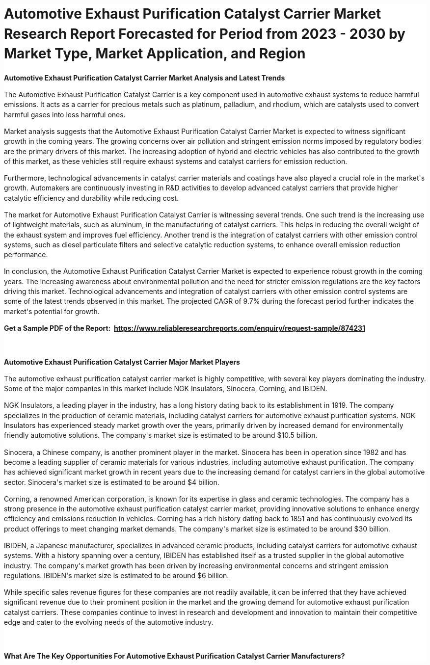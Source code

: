 <p><h1>Automotive Exhaust Purification Catalyst Carrier Market Research Report Forecasted for Period from 2023 -  2030 by Market Type, Market Application, and Region</h1></p><p><strong>Automotive Exhaust Purification Catalyst Carrier Market Analysis and Latest Trends</strong></p>
<p><p>The Automotive Exhaust Purification Catalyst Carrier is a key component used in automotive exhaust systems to reduce harmful emissions. It acts as a carrier for precious metals such as platinum, palladium, and rhodium, which are catalysts used to convert harmful gases into less harmful ones.</p><p>Market analysis suggests that the Automotive Exhaust Purification Catalyst Carrier Market is expected to witness significant growth in the coming years. The growing concerns over air pollution and stringent emission norms imposed by regulatory bodies are the primary drivers of this market. The increasing adoption of hybrid and electric vehicles has also contributed to the growth of this market, as these vehicles still require exhaust systems and catalyst carriers for emission reduction.</p><p>Furthermore, technological advancements in catalyst carrier materials and coatings have also played a crucial role in the market's growth. Automakers are continuously investing in R&D activities to develop advanced catalyst carriers that provide higher catalytic efficiency and durability while reducing cost.</p><p>The market for Automotive Exhaust Purification Catalyst Carrier is witnessing several trends. One such trend is the increasing use of lightweight materials, such as aluminum, in the manufacturing of catalyst carriers. This helps in reducing the overall weight of the exhaust system and improves fuel efficiency. Another trend is the integration of catalyst carriers with other emission control systems, such as diesel particulate filters and selective catalytic reduction systems, to enhance overall emission reduction performance.</p><p>In conclusion, the Automotive Exhaust Purification Catalyst Carrier Market is expected to experience robust growth in the coming years. The increasing awareness about environmental pollution and the need for stricter emission regulations are the key factors driving this market. Technological advancements and integration of catalyst carriers with other emission control systems are some of the latest trends observed in this market. The projected CAGR of 9.7% during the forecast period further indicates the market's potential for growth.</p></p>
<p><strong>Get a Sample PDF of the Report:&nbsp; <a href="https://www.reliableresearchreports.com/enquiry/request-sample/874231">https://www.reliableresearchreports.com/enquiry/request-sample/874231</a></strong></p>
<p>&nbsp;</p>
<p><strong>Automotive Exhaust Purification Catalyst Carrier Major Market Players</strong></p>
<p><p>The automotive exhaust purification catalyst carrier market is highly competitive, with several key players dominating the industry. Some of the major companies in this market include NGK Insulators, Sinocera, Corning, and IBIDEN.</p><p>NGK Insulators, a leading player in the industry, has a long history dating back to its establishment in 1919. The company specializes in the production of ceramic materials, including catalyst carriers for automotive exhaust purification systems. NGK Insulators has experienced steady market growth over the years, primarily driven by increased demand for environmentally friendly automotive solutions. The company's market size is estimated to be around $10.5 billion.</p><p>Sinocera, a Chinese company, is another prominent player in the market. Sinocera has been in operation since 1982 and has become a leading supplier of ceramic materials for various industries, including automotive exhaust purification. The company has achieved significant market growth in recent years due to the increasing demand for catalyst carriers in the global automotive sector. Sinocera's market size is estimated to be around $4 billion.</p><p>Corning, a renowned American corporation, is known for its expertise in glass and ceramic technologies. The company has a strong presence in the automotive exhaust purification catalyst carrier market, providing innovative solutions to enhance energy efficiency and emissions reduction in vehicles. Corning has a rich history dating back to 1851 and has continuously evolved its product offerings to meet changing market demands. The company's market size is estimated to be around $30 billion.</p><p>IBIDEN, a Japanese manufacturer, specializes in advanced ceramic products, including catalyst carriers for automotive exhaust systems. With a history spanning over a century, IBIDEN has established itself as a trusted supplier in the global automotive industry. The company's market growth has been driven by increasing environmental concerns and stringent emission regulations. IBIDEN's market size is estimated to be around $6 billion.</p><p>While specific sales revenue figures for these companies are not readily available, it can be inferred that they have achieved significant revenue due to their prominent position in the market and the growing demand for automotive exhaust purification catalyst carriers. These companies continue to invest in research and development and innovation to maintain their competitive edge and cater to the evolving needs of the automotive industry.</p></p>
<p>&nbsp;</p>
<p><strong>What Are The Key Opportunities For Automotive Exhaust Purification Catalyst Carrier Manufacturers?</strong></p>